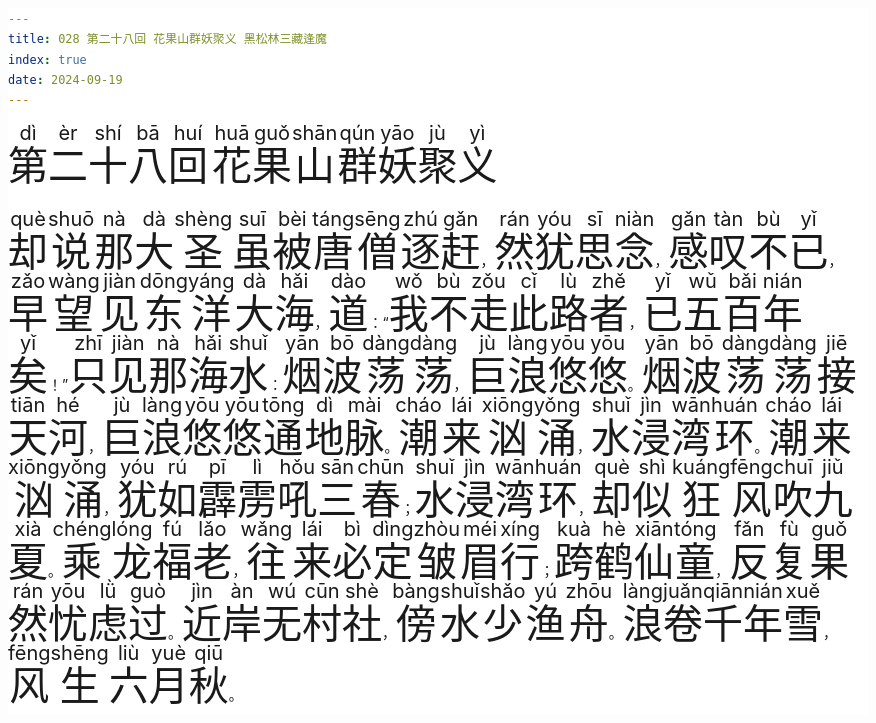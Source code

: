 ```yaml
---
title: 028 第二十八回 花果山群妖聚义 黑松林三藏逢魔
index: true
date: 2024-09-19
---
```


<style>
  ruby {
    font-size: 30pt;
  }
</style>
<ruby>第<rt>dì</rt></ruby><ruby>二<rt>èr</rt></ruby><ruby>十<rt>shí</rt></ruby><ruby>八<rt>bā</rt></ruby><ruby>回<rt>huí</rt></ruby> <ruby>花<rt>huā</rt></ruby><ruby>果<rt>guǒ</rt></ruby><ruby>山<rt>shān</rt></ruby><ruby>群<rt>qún</rt></ruby><ruby>妖<rt>yāo</rt></ruby><ruby>聚<rt>jù</rt></ruby><ruby>义<rt>yì</rt></ruby> 

<ruby>却<rt>què</rt></ruby><ruby>说<rt>shuō</rt></ruby><ruby>那<rt>nà</rt></ruby><ruby>大<rt>dà</rt></ruby><ruby>圣<rt>shèng</rt></ruby><ruby>虽<rt>suī</rt></ruby><ruby>被<rt>bèi</rt></ruby><ruby>唐<rt>táng</rt></ruby><ruby>僧<rt>sēng</rt></ruby><ruby>逐<rt>zhú</rt></ruby><ruby>赶<rt>gǎn</rt></ruby>，<ruby>然<rt>rán</rt></ruby><ruby>犹<rt>yóu</rt></ruby><ruby>思<rt>sī</rt></ruby><ruby>念<rt>niàn</rt></ruby>，<ruby>感<rt>gǎn</rt></ruby><ruby>叹<rt>tàn</rt></ruby><ruby>不<rt>bù</rt></ruby><ruby>已<rt>yǐ</rt></ruby>，<ruby>早<rt>zǎo</rt></ruby><ruby>望<rt>wàng</rt></ruby><ruby>见<rt>jiàn</rt></ruby><ruby>东<rt>dōng</rt></ruby><ruby>洋<rt>yáng</rt></ruby><ruby>大<rt>dà</rt></ruby><ruby>海<rt>hǎi</rt></ruby>，<ruby>道<rt>dào</rt></ruby>：“<ruby>我<rt>wǒ</rt></ruby><ruby>不<rt>bù</rt></ruby><ruby>走<rt>zǒu</rt></ruby><ruby>此<rt>cǐ</rt></ruby><ruby>路<rt>lù</rt></ruby><ruby>者<rt>zhě</rt></ruby>，<ruby>已<rt>yǐ</rt></ruby><ruby>五<rt>wǔ</rt></ruby><ruby>百<rt>bǎi</rt></ruby><ruby>年<rt>nián</rt></ruby><ruby>矣<rt>yǐ</rt></ruby>！”<ruby>只<rt>zhī</rt></ruby><ruby>见<rt>jiàn</rt></ruby><ruby>那<rt>nà</rt></ruby><ruby>海<rt>hǎi</rt></ruby><ruby>水<rt>shuǐ</rt></ruby>：<ruby>烟<rt>yān</rt></ruby><ruby>波<rt>bō</rt></ruby><ruby>荡<rt>dàng</rt></ruby><ruby>荡<rt>dàng</rt></ruby>，<ruby>巨<rt>jù</rt></ruby><ruby>浪<rt>làng</rt></ruby><ruby>悠<rt>yōu</rt></ruby><ruby>悠<rt>yōu</rt></ruby>。<ruby>烟<rt>yān</rt></ruby><ruby>波<rt>bō</rt></ruby><ruby>荡<rt>dàng</rt></ruby><ruby>荡<rt>dàng</rt></ruby><ruby>接<rt>jiē</rt></ruby><ruby>天<rt>tiān</rt></ruby><ruby>河<rt>hé</rt></ruby>，<ruby>巨<rt>jù</rt></ruby><ruby>浪<rt>làng</rt></ruby><ruby>悠<rt>yōu</rt></ruby><ruby>悠<rt>yōu</rt></ruby><ruby>通<rt>tōng</rt></ruby><ruby>地<rt>dì</rt></ruby><ruby>脉<rt>mài</rt></ruby>。<ruby>潮<rt>cháo</rt></ruby><ruby>来<rt>lái</rt></ruby><ruby>汹<rt>xiōng</rt></ruby><ruby>涌<rt>yǒng</rt></ruby>，<ruby>水<rt>shuǐ</rt></ruby><ruby>浸<rt>jìn</rt></ruby><ruby>湾<rt>wān</rt></ruby><ruby>环<rt>huán</rt></ruby>。<ruby>潮<rt>cháo</rt></ruby><ruby>来<rt>lái</rt></ruby><ruby>汹<rt>xiōng</rt></ruby><ruby>涌<rt>yǒng</rt></ruby>，<ruby>犹<rt>yóu</rt></ruby><ruby>如<rt>rú</rt></ruby><ruby>霹<rt>pī</rt></ruby><ruby>雳<rt>lì</rt></ruby><ruby>吼<rt>hǒu</rt></ruby><ruby>三<rt>sān</rt></ruby><ruby>春<rt>chūn</rt></ruby>；<ruby>水<rt>shuǐ</rt></ruby><ruby>浸<rt>jìn</rt></ruby><ruby>湾<rt>wān</rt></ruby><ruby>环<rt>huán</rt></ruby>，<ruby>却<rt>què</rt></ruby><ruby>似<rt>shì</rt></ruby><ruby>狂<rt>kuáng</rt></ruby><ruby>风<rt>fēng</rt></ruby><ruby>吹<rt>chuī</rt></ruby><ruby>九<rt>jiǔ</rt></ruby><ruby>夏<rt>xià</rt></ruby>。<ruby>乘<rt>chéng</rt></ruby><ruby>龙<rt>lóng</rt></ruby><ruby>福<rt>fú</rt></ruby><ruby>老<rt>lǎo</rt></ruby>，<ruby>往<rt>wǎng</rt></ruby><ruby>来<rt>lái</rt></ruby><ruby>必<rt>bì</rt></ruby><ruby>定<rt>dìng</rt></ruby><ruby>皱<rt>zhòu</rt></ruby><ruby>眉<rt>méi</rt></ruby><ruby>行<rt>xíng</rt></ruby>；<ruby>跨<rt>kuà</rt></ruby><ruby>鹤<rt>hè</rt></ruby><ruby>仙<rt>xiān</rt></ruby><ruby>童<rt>tóng</rt></ruby>，<ruby>反<rt>fǎn</rt></ruby><ruby>复<rt>fù</rt></ruby><ruby>果<rt>guǒ</rt></ruby><ruby>然<rt>rán</rt></ruby><ruby>忧<rt>yōu</rt></ruby><ruby>虑<rt>lǜ</rt></ruby><ruby>过<rt>guò</rt></ruby>。<ruby>近<rt>jìn</rt></ruby><ruby>岸<rt>àn</rt></ruby><ruby>无<rt>wú</rt></ruby><ruby>村<rt>cūn</rt></ruby><ruby>社<rt>shè</rt></ruby>，<ruby>傍<rt>bàng</rt></ruby><ruby>水<rt>shuǐ</rt></ruby><ruby>少<rt>shǎo</rt></ruby><ruby>渔<rt>yú</rt></ruby><ruby>舟<rt>zhōu</rt></ruby>。<ruby>浪<rt>làng</rt></ruby><ruby>卷<rt>juǎn</rt></ruby><ruby>千<rt>qiān</rt></ruby><ruby>年<rt>nián</rt></ruby><ruby>雪<rt>xuě</rt></ruby>，<ruby>风<rt>fēng</rt></ruby><ruby>生<rt>shēng</rt></ruby><ruby>六<rt>liù</rt></ruby><ruby>月<rt>yuè</rt></ruby><ruby>秋<rt>qiū</rt></ruby>。
